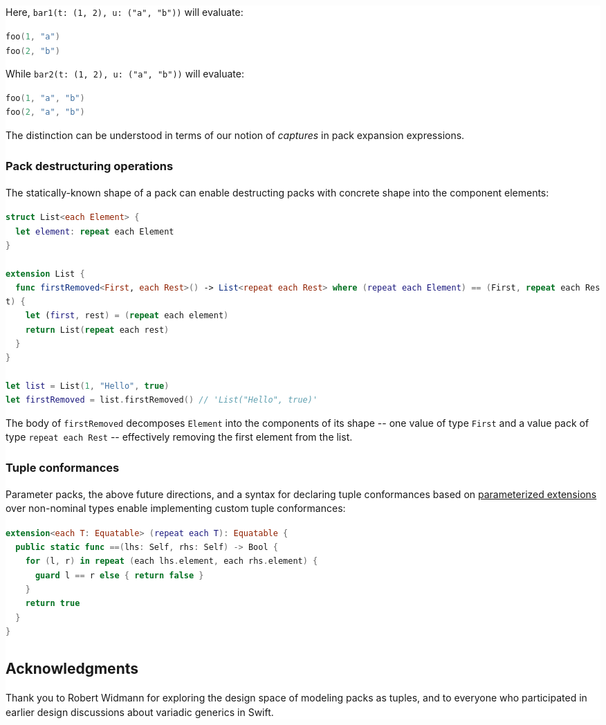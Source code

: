 Here, `bar1(t: (1, 2), u: ("a", "b"))` will evaluate:

```swift
foo(1, "a")
foo(2, "b")
```

While `bar2(t: (1, 2), u: ("a", "b"))` will evaluate:

```swift
foo(1, "a", "b")
foo(2, "a", "b")
```

The distinction can be understood in terms of our notion of _captures_ in pack expansion expressions.

### Pack destructuring operations

The statically-known shape of a pack can enable destructing packs with concrete shape into the component elements:

```swift
struct List<each Element> {
  let element: repeat each Element
}

extension List {
  func firstRemoved<First, each Rest>() -> List<repeat each Rest> where (repeat each Element) == (First, repeat each Rest) {
    let (first, rest) = (repeat each element)
    return List(repeat each rest)
  }
}

let list = List(1, "Hello", true)
let firstRemoved = list.firstRemoved() // 'List("Hello", true)'
```

The body of `firstRemoved` decomposes `Element` into the components of its shape -- one value of type `First` and a value pack of type `repeat each Rest` -- effectively removing the first element from the list.

### Tuple conformances

Parameter packs, the above future directions, and a syntax for declaring tuple conformances based on [parameterized extensions](https://github.com/apple/swift/blob/main/docs/GenericsManifesto.md#parameterized-extensions) over non-nominal types enable implementing custom tuple conformances:

```swift
extension<each T: Equatable> (repeat each T): Equatable {
  public static func ==(lhs: Self, rhs: Self) -> Bool {
    for (l, r) in repeat (each lhs.element, each rhs.element) {
      guard l == r else { return false }
    }
    return true
  }
}
```

## Acknowledgments

Thank you to Robert Widmann for exploring the design space of modeling packs as tuples, and to everyone who participated in earlier design discussions about variadic generics in Swift.